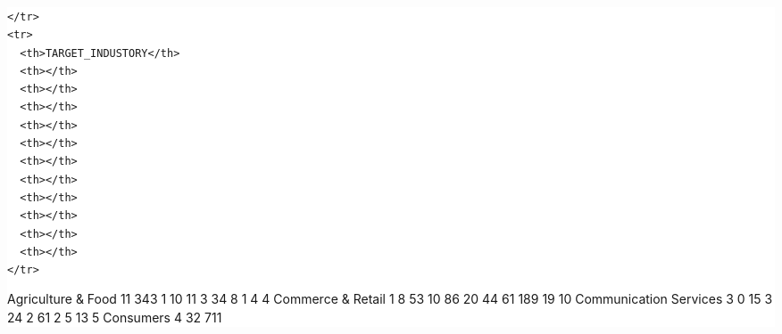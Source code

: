     </tr>
    <tr>
      <th>TARGET_INDUSTORY</th>
      <th></th>
      <th></th>
      <th></th>
      <th></th>
      <th></th>
      <th></th>
      <th></th>
      <th></th>
      <th></th>
      <th></th>
      <th></th>
    </tr>
  </thead>
  <tbody>
    <tr>
      <th>Agriculture &amp; Food</th>
      <td>11</td>
      <td>343</td>
      <td>1</td>
      <td>10</td>
      <td>11</td>
      <td>3</td>
      <td>34</td>
      <td>8</td>
      <td>1</td>
      <td>4</td>
      <td>4</td>
    </tr>
    <tr>
      <th>Commerce &amp; Retail</th>
      <td>1</td>
      <td>8</td>
      <td>53</td>
      <td>10</td>
      <td>86</td>
      <td>20</td>
      <td>44</td>
      <td>61</td>
      <td>189</td>
      <td>19</td>
      <td>10</td>
    </tr>
    <tr>
      <th>Communication Services</th>
      <td>3</td>
      <td>0</td>
      <td>15</td>
      <td>3</td>
      <td>24</td>
      <td>2</td>
      <td>61</td>
      <td>2</td>
      <td>5</td>
      <td>13</td>
      <td>5</td>
    </tr>
    <tr>
      <th>Consumers</th>
      <td>4</td>
      <td>32</td>
      <td>711</td>